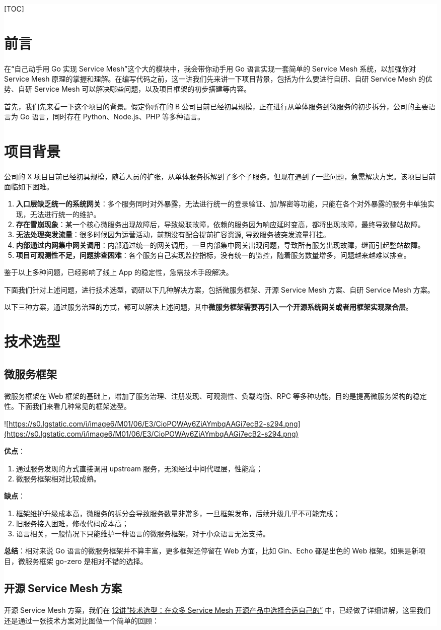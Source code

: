 [TOC]

# 前言

在“自己动手用 Go 实现 Service Mesh”这个大的模块中，我会带你动手用 Go 语言实现一套简单的 Service Mesh 系统，以加强你对 Service Mesh 原理的掌握和理解。在编写代码之前，这一讲我们先来讲一下项目背景，包括为什么要进行自研、自研 Service Mesh 的优势、自研 Service Mesh 可以解决哪些问题，以及项目框架的初步搭建等内容。

首先，我们先来看一下这个项目的背景。假定你所在的 B 公司目前已经初具规模，正在进行从单体服务到微服务的初步拆分，公司的主要语言为 Go 语言，同时存在 Python、Node.js、PHP 等多种语言。

# 项目背景

公司的 X 项目目前已经初具规模，随着人员的扩张，从单体服务拆解到了多个子服务。但现在遇到了一些问题，急需解决方案。该项目目前面临如下困难。

1. **入口层缺乏统一的系统网关**：多个服务同时对外暴露，无法进行统一的登录验证、加/解密等功能，只能在各个对外暴露的服务中单独实现，无法进行统一的维护。
2. **存在雪崩现象**：某一个核心微服务出现故障后，导致级联故障，依赖的服务因为响应延时变高，都将出现故障，最终导致整站故障。
3. **无法处理突发流量**：很多时候因为运营活动，前期没有配合提前扩容资源, 导致服务被突发流量打挂。
4. **内部通过内网集中网关调用**：内部通过统一的网关调用，一旦内部集中网关出现问题，导致所有服务出现故障，继而引起整站故障。
5. **项目可观测性不足，问题排查困难**：各个服务自己实现监控指标，没有统一的监控，随着服务数量增多，问题越来越难以排查。

鉴于以上多种问题，已经影响了线上 App 的稳定性，急需技术手段解决。

下面我们针对上述问题，进行技术选型，调研以下几种解决方案，包括微服务框架、开源 Service Mesh 方案、自研 Service Mesh 方案。

以下三种方案，通过服务治理的方式，都可以解决上述问题，其中**微服务框架需要再引入一个开源系统网关或者用框架实现聚合层**。

# 技术选型

## 微服务框架

微服务框架在 Web 框架的基础上，增加了服务治理、注册发现、可观测性、负载均衡、RPC 等多种功能，目的是提高微服务架构的稳定性。下面我们来看几种常见的框架选型。

![https://s0.lgstatic.com/i/image6/M01/06/E3/CioPOWAy6ZiAYmbqAAGi7ecB2-s294.png](https://s0.lgstatic.com/i/image6/M01/06/E3/CioPOWAy6ZiAYmbqAAGi7ecB2-s294.png)

**优点**：

1. 通过服务发现的方式直接调用 upstream 服务，无须经过中间代理层，性能高；
2. 微服务框架相对比较成熟。

**缺点**：

1. 框架维护升级成本高，微服务的拆分会导致服务数量非常多，一旦框架发布，后续升级几乎不可能完成；
2. 旧服务接入困难，修改代码成本高；
3. 语言相关，一般情况下只能维护一种语言的微服务框架，对于小众语言无法支持。

**总结**：相对来说 Go 语言的微服务框架并不算丰富，更多框架还停留在 Web 方面，比如 Gin、Echo 都是出色的 Web 框架。如果是新项目，微服务框架 go-zero 是相对不错的选择。

## 开源 Service Mesh 方案

开源 Service Mesh 方案，我们在 [12](https://kaiwu.lagou.com/course/courseInfo.htm?courseId=586#/detail/pc?id=6005)[讲“技术选型：在众多 Service Mesh 开源产品中选择合适自己的”](https://www.notion.so/12-Service-Meh-caa0bd41ddfd43f69e88549c04689346) 中，已经做了详细讲解，这里我们还是通过一张技术方案对比图做一个简单的回顾：
